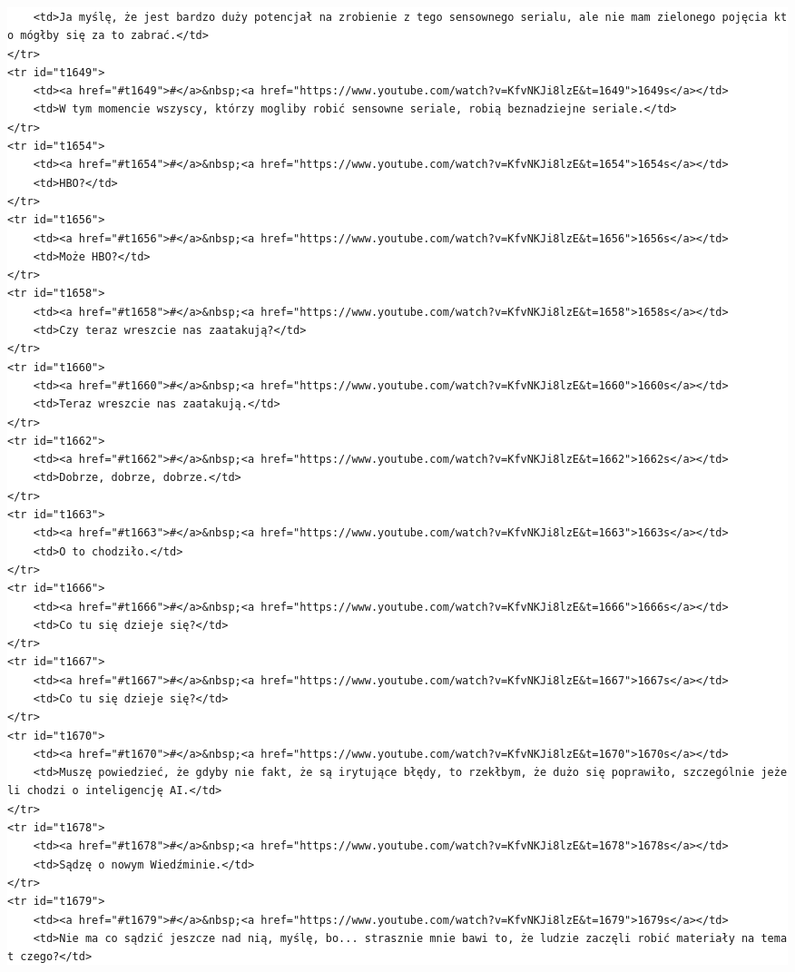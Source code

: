         <td>Ja myślę, że jest bardzo duży potencjał na zrobienie z tego sensownego serialu, ale nie mam zielonego pojęcia kto mógłby się za to zabrać.</td>
    </tr>
    <tr id="t1649">
        <td><a href="#t1649">#</a>&nbsp;<a href="https://www.youtube.com/watch?v=KfvNKJi8lzE&t=1649">1649s</a></td>
        <td>W tym momencie wszyscy, którzy mogliby robić sensowne seriale, robią beznadziejne seriale.</td>
    </tr>
    <tr id="t1654">
        <td><a href="#t1654">#</a>&nbsp;<a href="https://www.youtube.com/watch?v=KfvNKJi8lzE&t=1654">1654s</a></td>
        <td>HBO?</td>
    </tr>
    <tr id="t1656">
        <td><a href="#t1656">#</a>&nbsp;<a href="https://www.youtube.com/watch?v=KfvNKJi8lzE&t=1656">1656s</a></td>
        <td>Może HBO?</td>
    </tr>
    <tr id="t1658">
        <td><a href="#t1658">#</a>&nbsp;<a href="https://www.youtube.com/watch?v=KfvNKJi8lzE&t=1658">1658s</a></td>
        <td>Czy teraz wreszcie nas zaatakują?</td>
    </tr>
    <tr id="t1660">
        <td><a href="#t1660">#</a>&nbsp;<a href="https://www.youtube.com/watch?v=KfvNKJi8lzE&t=1660">1660s</a></td>
        <td>Teraz wreszcie nas zaatakują.</td>
    </tr>
    <tr id="t1662">
        <td><a href="#t1662">#</a>&nbsp;<a href="https://www.youtube.com/watch?v=KfvNKJi8lzE&t=1662">1662s</a></td>
        <td>Dobrze, dobrze, dobrze.</td>
    </tr>
    <tr id="t1663">
        <td><a href="#t1663">#</a>&nbsp;<a href="https://www.youtube.com/watch?v=KfvNKJi8lzE&t=1663">1663s</a></td>
        <td>O to chodziło.</td>
    </tr>
    <tr id="t1666">
        <td><a href="#t1666">#</a>&nbsp;<a href="https://www.youtube.com/watch?v=KfvNKJi8lzE&t=1666">1666s</a></td>
        <td>Co tu się dzieje się?</td>
    </tr>
    <tr id="t1667">
        <td><a href="#t1667">#</a>&nbsp;<a href="https://www.youtube.com/watch?v=KfvNKJi8lzE&t=1667">1667s</a></td>
        <td>Co tu się dzieje się?</td>
    </tr>
    <tr id="t1670">
        <td><a href="#t1670">#</a>&nbsp;<a href="https://www.youtube.com/watch?v=KfvNKJi8lzE&t=1670">1670s</a></td>
        <td>Muszę powiedzieć, że gdyby nie fakt, że są irytujące błędy, to rzekłbym, że dużo się poprawiło, szczególnie jeżeli chodzi o inteligencję AI.</td>
    </tr>
    <tr id="t1678">
        <td><a href="#t1678">#</a>&nbsp;<a href="https://www.youtube.com/watch?v=KfvNKJi8lzE&t=1678">1678s</a></td>
        <td>Sądzę o nowym Wiedźminie.</td>
    </tr>
    <tr id="t1679">
        <td><a href="#t1679">#</a>&nbsp;<a href="https://www.youtube.com/watch?v=KfvNKJi8lzE&t=1679">1679s</a></td>
        <td>Nie ma co sądzić jeszcze nad nią, myślę, bo... strasznie mnie bawi to, że ludzie zaczęli robić materiały na temat czego?</td>